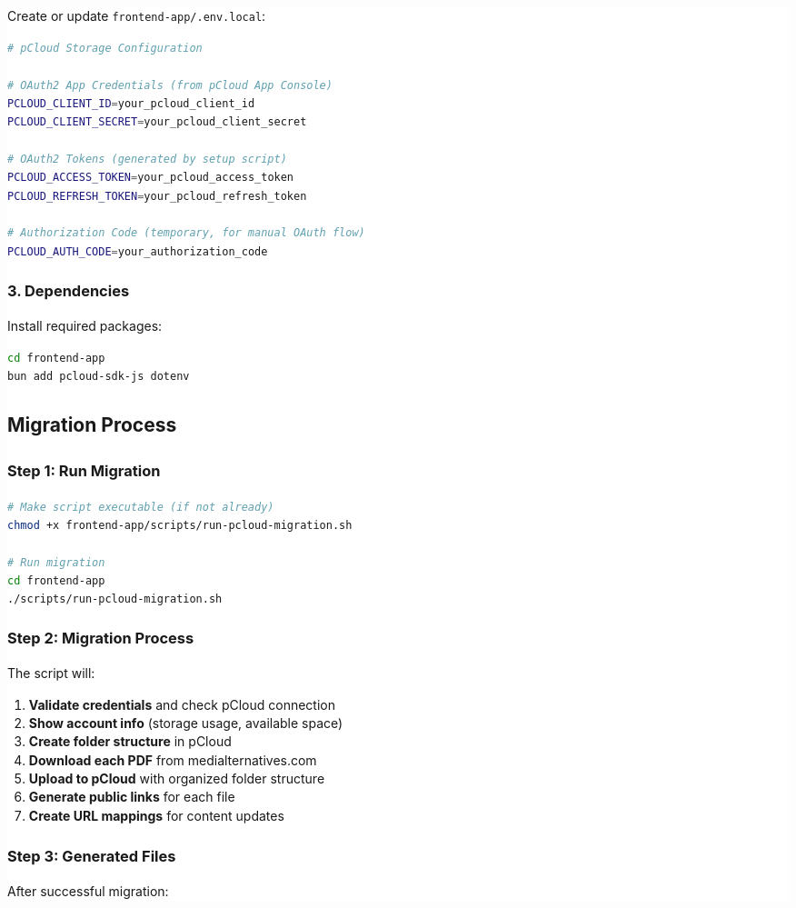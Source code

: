 Create or update `frontend-app/.env.local`:

```bash
# pCloud Storage Configuration

# OAuth2 App Credentials (from pCloud App Console)
PCLOUD_CLIENT_ID=your_pcloud_client_id
PCLOUD_CLIENT_SECRET=your_pcloud_client_secret

# OAuth2 Tokens (generated by setup script)
PCLOUD_ACCESS_TOKEN=your_pcloud_access_token
PCLOUD_REFRESH_TOKEN=your_pcloud_refresh_token

# Authorization Code (temporary, for manual OAuth flow)
PCLOUD_AUTH_CODE=your_authorization_code
```

### 3. Dependencies

Install required packages:

```bash
cd frontend-app
bun add pcloud-sdk-js dotenv
```

## Migration Process

### Step 1: Run Migration

```bash
# Make script executable (if not already)
chmod +x frontend-app/scripts/run-pcloud-migration.sh

# Run migration
cd frontend-app
./scripts/run-pcloud-migration.sh
```

### Step 2: Migration Process

The script will:
1. **Validate credentials** and check pCloud connection
2. **Show account info** (storage usage, available space)
3. **Create folder structure** in pCloud
4. **Download each PDF** from medialternatives.com
5. **Upload to pCloud** with organized folder structure
6. **Generate public links** for each file
7. **Create URL mappings** for content updates

### Step 3: Generated Files

After successful migration:
